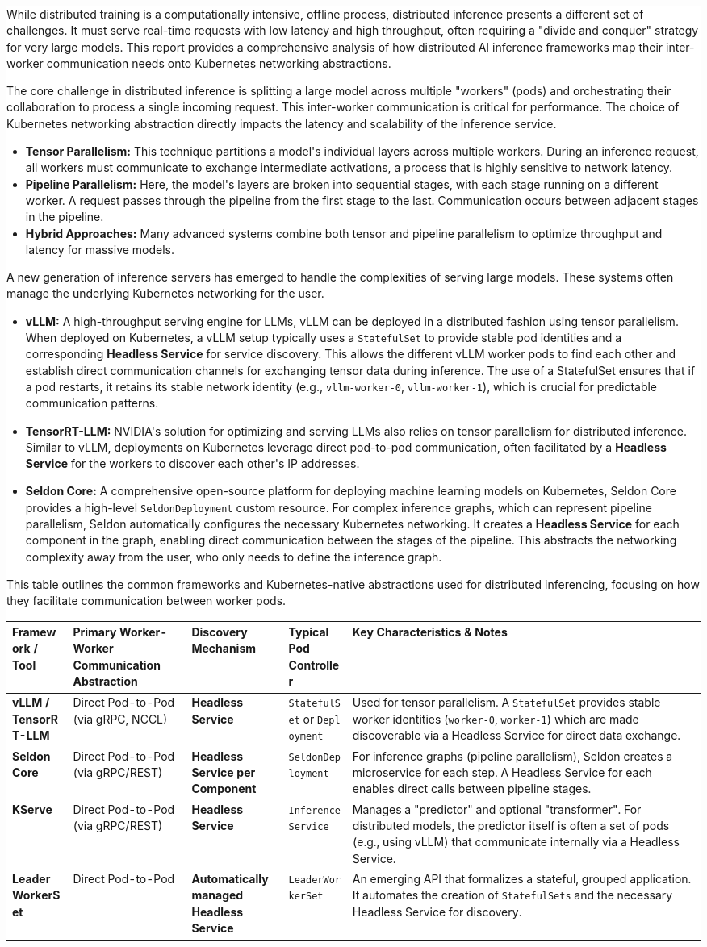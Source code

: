While distributed training is a computationally intensive, offline process, distributed inference presents a different set of challenges. It must serve real-time requests with low latency and high throughput, often requiring a "divide and conquer" strategy for very large models. This report provides a comprehensive analysis of how distributed AI inference frameworks map their inter-worker communication needs onto Kubernetes networking abstractions.

The core challenge in distributed inference is splitting a large model across multiple "workers" (pods) and orchestrating their collaboration to process a single incoming request. This inter-worker communication is critical for performance. The choice of Kubernetes networking abstraction directly impacts the latency and scalability of the inference service.

*   **Tensor Parallelism:** This technique partitions a model's individual layers across multiple workers. During an inference request, all workers must communicate to exchange intermediate activations, a process that is highly sensitive to network latency.
*   **Pipeline Parallelism:** Here, the model's layers are broken into sequential stages, with each stage running on a different worker. A request passes through the pipeline from the first stage to the last. Communication occurs between adjacent stages in the pipeline.
*   **Hybrid Approaches:** Many advanced systems combine both tensor and pipeline parallelism to optimize throughput and latency for massive models.

A new generation of inference servers has emerged to handle the complexities of serving large models. These systems often manage the underlying Kubernetes networking for the user.

*   **vLLM:** A high-throughput serving engine for LLMs, vLLM can be deployed in a distributed fashion using tensor parallelism. When deployed on Kubernetes, a vLLM setup typically uses a `StatefulSet` to provide stable pod identities and a corresponding **Headless Service** for service discovery. This allows the different vLLM worker pods to find each other and establish direct communication channels for exchanging tensor data during inference. The use of a StatefulSet ensures that if a pod restarts, it retains its stable network identity (e.g., `vllm-worker-0`, `vllm-worker-1`), which is crucial for predictable communication patterns.

*   **TensorRT-LLM:** NVIDIA's solution for optimizing and serving LLMs also relies on tensor parallelism for distributed inference. Similar to vLLM, deployments on Kubernetes leverage direct pod-to-pod communication, often facilitated by a **Headless Service** for the workers to discover each other's IP addresses.

*   **Seldon Core:** A comprehensive open-source platform for deploying machine learning models on Kubernetes, Seldon Core provides a high-level `SeldonDeployment` custom resource. For complex inference graphs, which can represent pipeline parallelism, Seldon automatically configures the necessary Kubernetes networking. It creates a **Headless Service** for each component in the graph, enabling direct communication between the stages of the pipeline. This abstracts the networking complexity away from the user, who only needs to define the inference graph.

This table outlines the common frameworks and Kubernetes-native abstractions used for distributed inferencing, focusing on how they facilitate communication between worker pods.

| Framework / Tool                | Primary Worker-Worker Communication Abstraction      | Discovery Mechanism                        | Typical Pod Controller                       | Key Characteristics & Notes                                                                                                                                                                                                   |
|:--------------------------------|:-----------------------------------------------------|:-------------------------------------------|:---------------------------------------------|:------------------------------------------------------------------------------------------------------------------------------------------------------------------------------------------------------------------------------|
| **vLLM / TensorRT-LLM**         | Direct Pod-to-Pod (via gRPC, NCCL)                   | **Headless Service**                       | `StatefulSet` or `Deployment`                | Used for tensor parallelism. A `StatefulSet` provides stable worker identities (`worker-0`, `worker-1`) which are made discoverable via a Headless Service for direct data exchange.                                          |
| **Seldon Core**                 | Direct Pod-to-Pod (via gRPC/REST)                    | **Headless Service per Component**         | `SeldonDeployment`                           | For inference graphs (pipeline parallelism), Seldon creates a microservice for each step. A Headless Service for each enables direct calls between pipeline stages.                                                           |
| **KServe**                      | Direct Pod-to-Pod (via gRPC/REST)                    | **Headless Service**                       | `InferenceService`                           | Manages a "predictor" and optional "transformer". For distributed models, the predictor itself is often a set of pods (e.g., using vLLM) that communicate internally via a Headless Service.                                  |
| **LeaderWorkerSet**             | Direct Pod-to-Pod                                    | **Automatically managed Headless Service** | `LeaderWorkerSet`                            | An emerging API that formalizes a stateful, grouped application. It automates the creation of `StatefulSets` and the necessary Headless Service for discovery.                                                                |